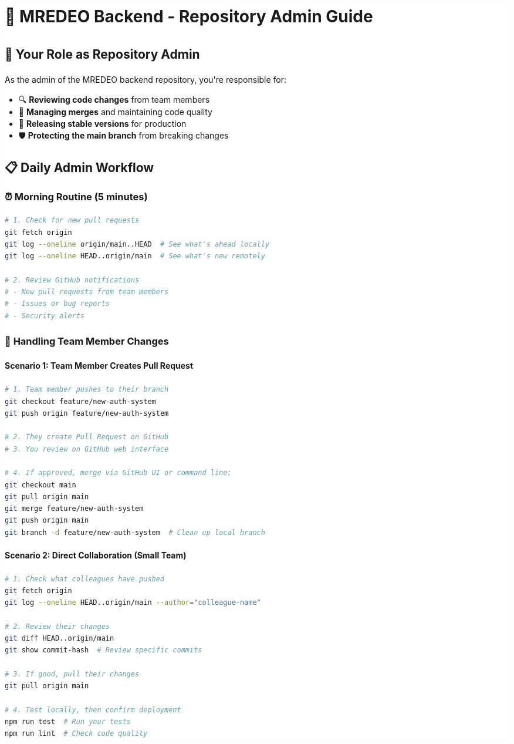 # 👑 MREDEO Backend - Repository Admin Guide

## 🎯 **Your Role as Repository Admin**

As the admin of the MREDEO backend repository, you're responsible for:
- 🔍 **Reviewing code changes** from team members
- 🔄 **Managing merges** and maintaining code quality
- 🚀 **Releasing stable versions** for production
- 🛡️ **Protecting the main branch** from breaking changes

## 📋 **Daily Admin Workflow**

### ⏰ **Morning Routine (5 minutes)**
```bash
# 1. Check for new pull requests
git fetch origin
git log --oneline origin/main..HEAD  # See what's ahead locally
git log --oneline HEAD..origin/main  # See what's new remotely

# 2. Review GitHub notifications
# - New pull requests from team members
# - Issues or bug reports
# - Security alerts
```

### 🔄 **Handling Team Member Changes**

#### **Scenario 1: Team Member Creates Pull Request**
```bash
# 1. Team member pushes to their branch
git checkout feature/new-auth-system
git push origin feature/new-auth-system

# 2. They create Pull Request on GitHub
# 3. You review on GitHub web interface

# 4. If approved, merge via GitHub UI or command line:
git checkout main
git pull origin main
git merge feature/new-auth-system
git push origin main
git branch -d feature/new-auth-system  # Clean up local branch
```

#### **Scenario 2: Direct Collaboration (Small Team)**
```bash
# 1. Check what colleagues have pushed
git fetch origin
git log --oneline HEAD..origin/main --author="colleague-name"

# 2. Review their changes
git diff HEAD..origin/main
git show commit-hash  # Review specific commits

# 3. If good, pull their changes
git pull origin main

# 4. Test locally, then confirm deployment
npm run test  # Run your tests
npm run lint  # Check code quality
```
